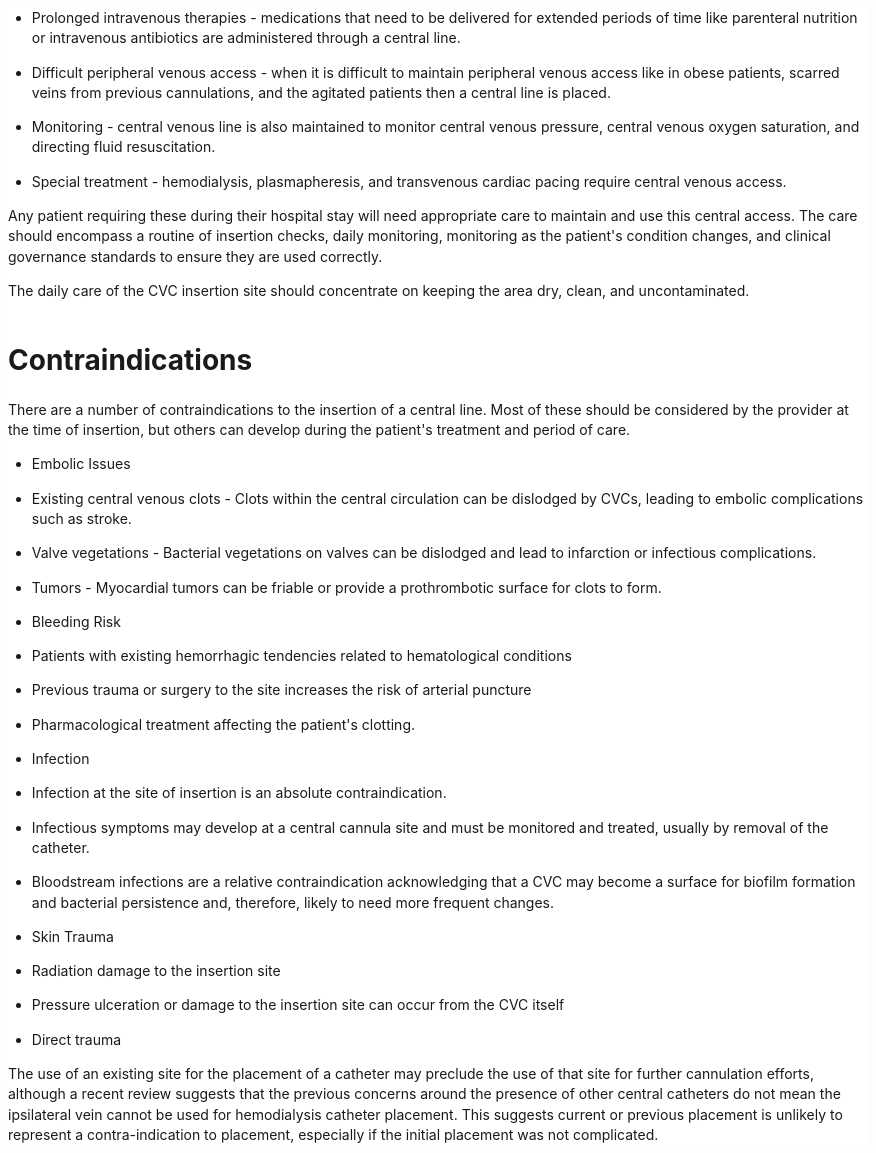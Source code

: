 - Prolonged intravenous therapies - medications that need to be delivered for extended periods of time like parenteral nutrition or intravenous antibiotics are administered through a central line.

- Difficult peripheral venous access - when it is difficult to maintain peripheral venous access like in obese patients, scarred veins from previous cannulations, and the agitated patients then a central line is placed.

- Monitoring - central venous line is also maintained to monitor central venous pressure, central venous oxygen saturation, and directing fluid resuscitation.

- Special treatment - hemodialysis, plasmapheresis, and transvenous cardiac pacing require central venous access.

Any patient requiring these during their hospital stay will need appropriate care to maintain and use this central access. The care should encompass a routine of insertion checks, daily monitoring, monitoring as the patient's condition changes, and clinical governance standards to ensure they are used correctly.

The daily care of the CVC insertion site should concentrate on keeping the area dry, clean, and uncontaminated.

# Contraindications

There are a number of contraindications to the insertion of a central line. Most of these should be considered by the provider at the time of insertion, but others can develop during the patient's treatment and period of care.

- Embolic Issues

- Existing central venous clots - Clots within the central circulation can be dislodged by CVCs, leading to embolic complications such as stroke.
- Valve vegetations - Bacterial vegetations on valves can be dislodged and lead to infarction or infectious complications.
- Tumors - Myocardial tumors can be friable or provide a prothrombotic surface for clots to form.

- Bleeding Risk

- Patients with existing hemorrhagic tendencies related to hematological conditions
- Previous trauma or surgery to the site increases the risk of arterial puncture
- Pharmacological treatment affecting the patient's clotting.

- Infection

- Infection at the site of insertion is an absolute contraindication.
- Infectious symptoms may develop at a central cannula site and must be monitored and treated, usually by removal of the catheter.
- Bloodstream infections are a relative contraindication acknowledging that a CVC may become a surface for biofilm formation and bacterial persistence and, therefore, likely to need more frequent changes.

- Skin Trauma

- Radiation damage to the insertion site
- Pressure ulceration or damage to the insertion site can occur from the CVC itself
- Direct trauma

The use of an existing site for the placement of a catheter may preclude the use of that site for further cannulation efforts, although a recent review suggests that the previous concerns around the presence of other central catheters do not mean the ipsilateral vein cannot be used for hemodialysis catheter placement. This suggests current or previous placement is unlikely to represent a contra-indication to placement, especially if the initial placement was not complicated.
